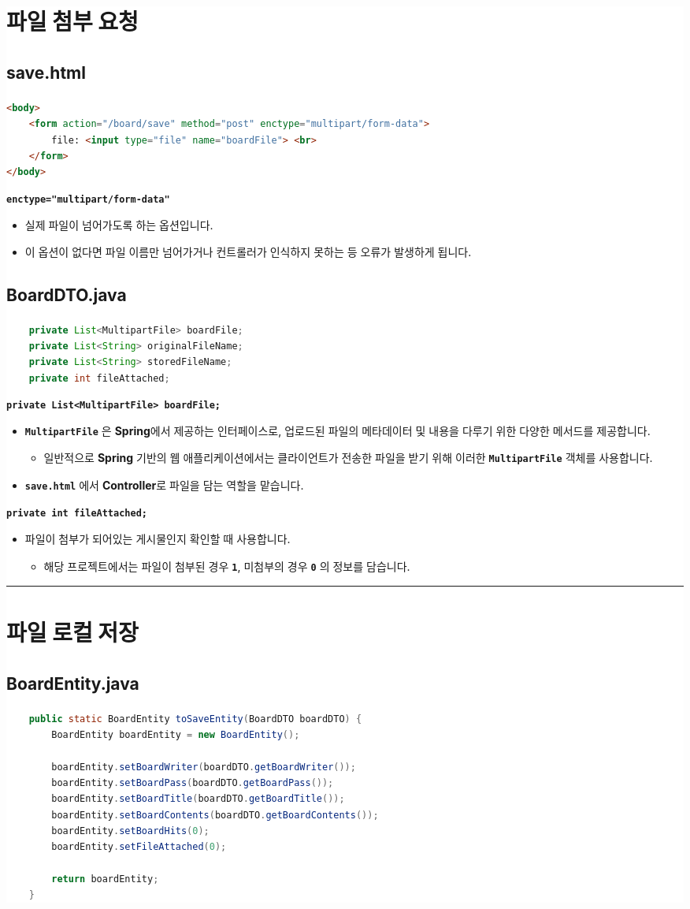# 파일 첨부 요청

## save.html

```html
<body>
    <form action="/board/save" method="post" enctype="multipart/form-data">
        file: <input type="file" name="boardFile"> <br>
    </form>
</body>
```

**`enctype="multipart/form-data"`**

- 실제 파일이 넘어가도록 하는 옵션입니다.

- 이 옵션이 없다면 파일 이름만 넘어가거나 컨트롤러가 인식하지 못하는 등 오류가 발생하게 됩니다.

## BoardDTO.java

```java
    private List<MultipartFile> boardFile;
    private List<String> originalFileName;
    private List<String> storedFileName;
    private int fileAttached;
```

**`private List<MultipartFile> boardFile;`**

- **`MultipartFile`** 은 **Spring**에서 제공하는 인터페이스로, 업로드된 파일의 메타데이터 및 내용을 다루기 위한 다양한 메서드를 제공합니다.

    - 일반적으로 **Spring** 기반의 웹 애플리케이션에서는 클라이언트가 전송한 파일을 받기 위해 이러한 **`MultipartFile`** 객체를 사용합니다.

- **`save.html`** 에서 **Controller**로 파일을 담는 역할을 맡습니다.

**`private int fileAttached;`**

- 파일이 첨부가 되어있는 게시물인지 확인할 때 사용합니다.

    - 해당 프로젝트에서는 파일이 첨부된 경우 **`1`**, 미첨부의 경우 **`0`** 의 정보를 담습니다.

---

# 파일 로컬 저장

## BoardEntity.java

```java
    public static BoardEntity toSaveEntity(BoardDTO boardDTO) {
        BoardEntity boardEntity = new BoardEntity();

        boardEntity.setBoardWriter(boardDTO.getBoardWriter());
        boardEntity.setBoardPass(boardDTO.getBoardPass());
        boardEntity.setBoardTitle(boardDTO.getBoardTitle());
        boardEntity.setBoardContents(boardDTO.getBoardContents());
        boardEntity.setBoardHits(0);
        boardEntity.setFileAttached(0);

        return boardEntity;
    }
```
